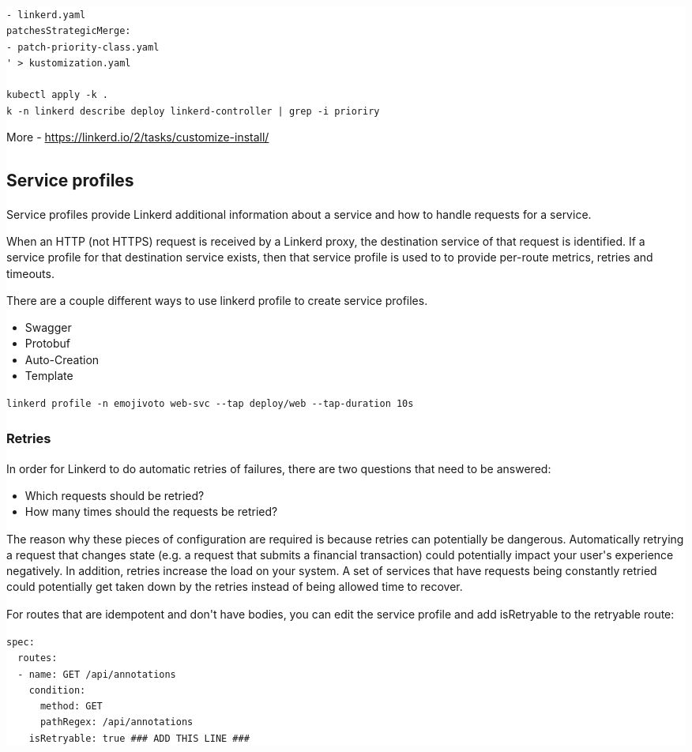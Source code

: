 ```
- linkerd.yaml
patchesStrategicMerge:
- patch-priority-class.yaml
' > kustomization.yaml

kubectl apply -k .
k -n linkerd describe deploy linkerd-controller | grep -i prioriry
```

More - https://linkerd.io/2/tasks/customize-install/

## Service profiles

Service profiles provide Linkerd additional information about a service and how to handle requests for a service.

When an HTTP (not HTTPS) request is received by a Linkerd proxy, the destination service of that request is identified. If a service profile for that destination service exists, then that service profile is used to to provide per-route metrics, retries and timeouts.

There are a couple different ways to use linkerd profile to create service profiles.

* Swagger
* Protobuf
* Auto-Creation
* Template

```
linkerd profile -n emojivoto web-svc --tap deploy/web --tap-duration 10s
```

### Retries

In order for Linkerd to do automatic retries of failures, there are two questions that need to be answered:

* Which requests should be retried?
* How many times should the requests be retried?

The reason why these pieces of configuration are required is because retries can potentially be dangerous. Automatically retrying a request that changes state (e.g. a request that submits a financial transaction) could potentially impact your user's experience negatively. In addition, retries increase the load on your system. A set of services that have requests being constantly retried could potentially get taken down by the retries instead of being allowed time to recover.

For routes that are idempotent and don't have bodies, you can edit the service profile and add isRetryable to the retryable route:
```
spec:
  routes:
  - name: GET /api/annotations
    condition:
      method: GET
      pathRegex: /api/annotations
    isRetryable: true ### ADD THIS LINE ###
```

